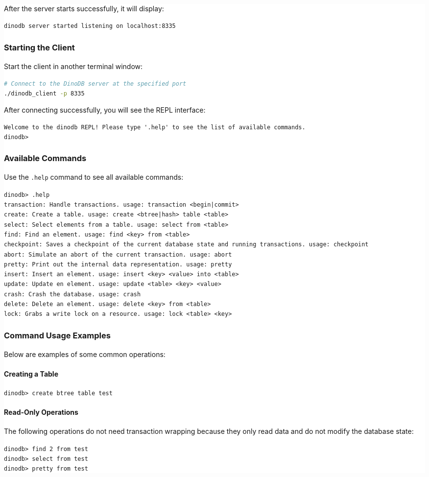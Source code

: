 After the server starts successfully, it will display:
```
dinodb server started listening on localhost:8335
```

### Starting the Client

Start the client in another terminal window:

```bash
# Connect to the DinoDB server at the specified port
./dinodb_client -p 8335
```

After connecting successfully, you will see the REPL interface:
```
Welcome to the dinodb REPL! Please type '.help' to see the list of available commands.
dinodb> 
```

### Available Commands
Use the `.help` command to see all available commands:

```
dinodb> .help
transaction: Handle transactions. usage: transaction <begin|commit>
create: Create a table. usage: create <btree|hash> table <table>
select: Select elements from a table. usage: select from <table>
find: Find an element. usage: find <key> from <table>
checkpoint: Saves a checkpoint of the current database state and running transactions. usage: checkpoint
abort: Simulate an abort of the current transaction. usage: abort
pretty: Print out the internal data representation. usage: pretty
insert: Insert an element. usage: insert <key> <value> into <table>
update: Update en element. usage: update <table> <key> <value>
crash: Crash the database. usage: crash
delete: Delete an element. usage: delete <key> from <table>
lock: Grabs a write lock on a resource. usage: lock <table> <key>
```

### Command Usage Examples

Below are examples of some common operations:

#### Creating a Table
```
dinodb> create btree table test
```

#### Read-Only Operations
The following operations do not need transaction wrapping because they only read data and do not modify the database state:
```
dinodb> find 2 from test
dinodb> select from test
dinodb> pretty from test
```
